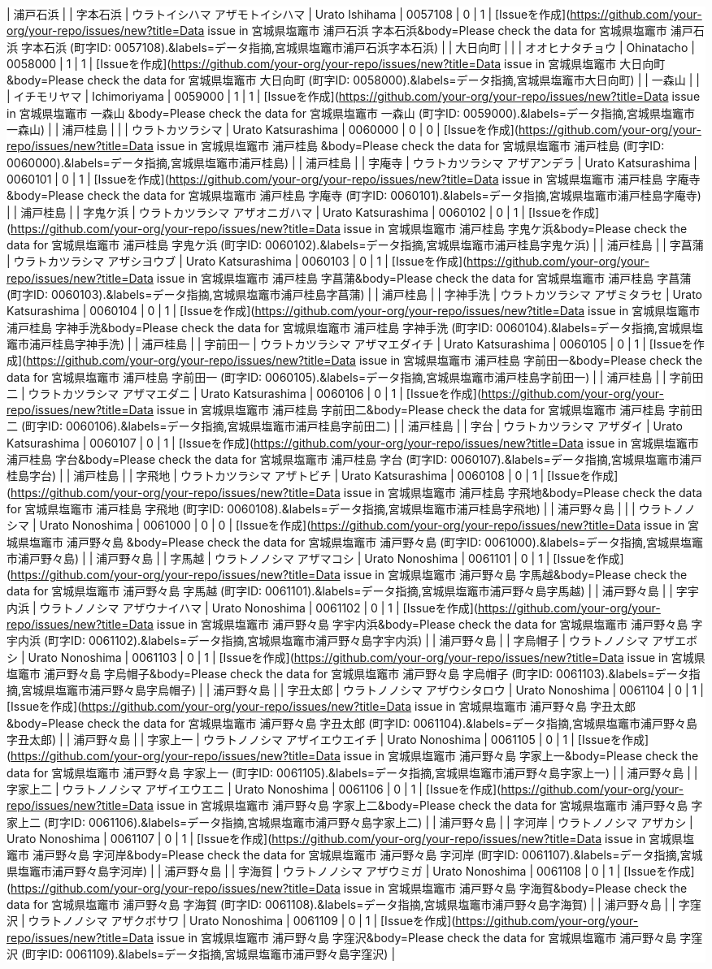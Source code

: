 | 浦戸石浜 |  | 字本石浜 | ウラトイシハマ  アザモトイシハマ | Urato Ishihama | 0057108 | 0 | 1 | [Issueを作成](https://github.com/your-org/your-repo/issues/new?title=Data issue in 宮城県塩竈市 浦戸石浜  字本石浜&body=Please check the data for 宮城県塩竈市 浦戸石浜  字本石浜 (町字ID: 0057108).&labels=データ指摘,宮城県塩竈市浦戸石浜字本石浜) |
| 大日向町 |  |  | オオヒナタチョウ   | Ohinatacho | 0058000 | 1 | 1 | [Issueを作成](https://github.com/your-org/your-repo/issues/new?title=Data issue in 宮城県塩竈市 大日向町  &body=Please check the data for 宮城県塩竈市 大日向町   (町字ID: 0058000).&labels=データ指摘,宮城県塩竈市大日向町) |
| 一森山 |  |  | イチモリヤマ   | Ichimoriyama | 0059000 | 1 | 1 | [Issueを作成](https://github.com/your-org/your-repo/issues/new?title=Data issue in 宮城県塩竈市 一森山  &body=Please check the data for 宮城県塩竈市 一森山   (町字ID: 0059000).&labels=データ指摘,宮城県塩竈市一森山) |
| 浦戸桂島 |  |  | ウラトカツラシマ   | Urato Katsurashima | 0060000 | 0 | 0 | [Issueを作成](https://github.com/your-org/your-repo/issues/new?title=Data issue in 宮城県塩竈市 浦戸桂島  &body=Please check the data for 宮城県塩竈市 浦戸桂島   (町字ID: 0060000).&labels=データ指摘,宮城県塩竈市浦戸桂島) |
| 浦戸桂島 |  | 字庵寺 | ウラトカツラシマ  アザアンデラ | Urato Katsurashima | 0060101 | 0 | 1 | [Issueを作成](https://github.com/your-org/your-repo/issues/new?title=Data issue in 宮城県塩竈市 浦戸桂島  字庵寺&body=Please check the data for 宮城県塩竈市 浦戸桂島  字庵寺 (町字ID: 0060101).&labels=データ指摘,宮城県塩竈市浦戸桂島字庵寺) |
| 浦戸桂島 |  | 字鬼ケ浜 | ウラトカツラシマ  アザオニガハマ | Urato Katsurashima | 0060102 | 0 | 1 | [Issueを作成](https://github.com/your-org/your-repo/issues/new?title=Data issue in 宮城県塩竈市 浦戸桂島  字鬼ケ浜&body=Please check the data for 宮城県塩竈市 浦戸桂島  字鬼ケ浜 (町字ID: 0060102).&labels=データ指摘,宮城県塩竈市浦戸桂島字鬼ケ浜) |
| 浦戸桂島 |  | 字菖蒲 | ウラトカツラシマ  アザシヨウブ | Urato Katsurashima | 0060103 | 0 | 1 | [Issueを作成](https://github.com/your-org/your-repo/issues/new?title=Data issue in 宮城県塩竈市 浦戸桂島  字菖蒲&body=Please check the data for 宮城県塩竈市 浦戸桂島  字菖蒲 (町字ID: 0060103).&labels=データ指摘,宮城県塩竈市浦戸桂島字菖蒲) |
| 浦戸桂島 |  | 字神手洗 | ウラトカツラシマ  アザミタラセ | Urato Katsurashima | 0060104 | 0 | 1 | [Issueを作成](https://github.com/your-org/your-repo/issues/new?title=Data issue in 宮城県塩竈市 浦戸桂島  字神手洗&body=Please check the data for 宮城県塩竈市 浦戸桂島  字神手洗 (町字ID: 0060104).&labels=データ指摘,宮城県塩竈市浦戸桂島字神手洗) |
| 浦戸桂島 |  | 字前田一 | ウラトカツラシマ  アザマエダイチ | Urato Katsurashima | 0060105 | 0 | 1 | [Issueを作成](https://github.com/your-org/your-repo/issues/new?title=Data issue in 宮城県塩竈市 浦戸桂島  字前田一&body=Please check the data for 宮城県塩竈市 浦戸桂島  字前田一 (町字ID: 0060105).&labels=データ指摘,宮城県塩竈市浦戸桂島字前田一) |
| 浦戸桂島 |  | 字前田二 | ウラトカツラシマ  アザマエダニ | Urato Katsurashima | 0060106 | 0 | 1 | [Issueを作成](https://github.com/your-org/your-repo/issues/new?title=Data issue in 宮城県塩竈市 浦戸桂島  字前田二&body=Please check the data for 宮城県塩竈市 浦戸桂島  字前田二 (町字ID: 0060106).&labels=データ指摘,宮城県塩竈市浦戸桂島字前田二) |
| 浦戸桂島 |  | 字台 | ウラトカツラシマ  アザダイ | Urato Katsurashima | 0060107 | 0 | 1 | [Issueを作成](https://github.com/your-org/your-repo/issues/new?title=Data issue in 宮城県塩竈市 浦戸桂島  字台&body=Please check the data for 宮城県塩竈市 浦戸桂島  字台 (町字ID: 0060107).&labels=データ指摘,宮城県塩竈市浦戸桂島字台) |
| 浦戸桂島 |  | 字飛地 | ウラトカツラシマ  アザトビチ | Urato Katsurashima | 0060108 | 0 | 1 | [Issueを作成](https://github.com/your-org/your-repo/issues/new?title=Data issue in 宮城県塩竈市 浦戸桂島  字飛地&body=Please check the data for 宮城県塩竈市 浦戸桂島  字飛地 (町字ID: 0060108).&labels=データ指摘,宮城県塩竈市浦戸桂島字飛地) |
| 浦戸野々島 |  |  | ウラトノノシマ   | Urato Nonoshima | 0061000 | 0 | 0 | [Issueを作成](https://github.com/your-org/your-repo/issues/new?title=Data issue in 宮城県塩竈市 浦戸野々島  &body=Please check the data for 宮城県塩竈市 浦戸野々島   (町字ID: 0061000).&labels=データ指摘,宮城県塩竈市浦戸野々島) |
| 浦戸野々島 |  | 字馬越 | ウラトノノシマ  アザマコシ | Urato Nonoshima | 0061101 | 0 | 1 | [Issueを作成](https://github.com/your-org/your-repo/issues/new?title=Data issue in 宮城県塩竈市 浦戸野々島  字馬越&body=Please check the data for 宮城県塩竈市 浦戸野々島  字馬越 (町字ID: 0061101).&labels=データ指摘,宮城県塩竈市浦戸野々島字馬越) |
| 浦戸野々島 |  | 字宇内浜 | ウラトノノシマ  アザウナイハマ | Urato Nonoshima | 0061102 | 0 | 1 | [Issueを作成](https://github.com/your-org/your-repo/issues/new?title=Data issue in 宮城県塩竈市 浦戸野々島  字宇内浜&body=Please check the data for 宮城県塩竈市 浦戸野々島  字宇内浜 (町字ID: 0061102).&labels=データ指摘,宮城県塩竈市浦戸野々島字宇内浜) |
| 浦戸野々島 |  | 字烏帽子 | ウラトノノシマ  アザエボシ | Urato Nonoshima | 0061103 | 0 | 1 | [Issueを作成](https://github.com/your-org/your-repo/issues/new?title=Data issue in 宮城県塩竈市 浦戸野々島  字烏帽子&body=Please check the data for 宮城県塩竈市 浦戸野々島  字烏帽子 (町字ID: 0061103).&labels=データ指摘,宮城県塩竈市浦戸野々島字烏帽子) |
| 浦戸野々島 |  | 字丑太郎 | ウラトノノシマ  アザウシタロウ | Urato Nonoshima | 0061104 | 0 | 1 | [Issueを作成](https://github.com/your-org/your-repo/issues/new?title=Data issue in 宮城県塩竈市 浦戸野々島  字丑太郎&body=Please check the data for 宮城県塩竈市 浦戸野々島  字丑太郎 (町字ID: 0061104).&labels=データ指摘,宮城県塩竈市浦戸野々島字丑太郎) |
| 浦戸野々島 |  | 字家上一 | ウラトノノシマ  アザイエウエイチ | Urato Nonoshima | 0061105 | 0 | 1 | [Issueを作成](https://github.com/your-org/your-repo/issues/new?title=Data issue in 宮城県塩竈市 浦戸野々島  字家上一&body=Please check the data for 宮城県塩竈市 浦戸野々島  字家上一 (町字ID: 0061105).&labels=データ指摘,宮城県塩竈市浦戸野々島字家上一) |
| 浦戸野々島 |  | 字家上二 | ウラトノノシマ  アザイエウエニ | Urato Nonoshima | 0061106 | 0 | 1 | [Issueを作成](https://github.com/your-org/your-repo/issues/new?title=Data issue in 宮城県塩竈市 浦戸野々島  字家上二&body=Please check the data for 宮城県塩竈市 浦戸野々島  字家上二 (町字ID: 0061106).&labels=データ指摘,宮城県塩竈市浦戸野々島字家上二) |
| 浦戸野々島 |  | 字河岸 | ウラトノノシマ  アザカシ | Urato Nonoshima | 0061107 | 0 | 1 | [Issueを作成](https://github.com/your-org/your-repo/issues/new?title=Data issue in 宮城県塩竈市 浦戸野々島  字河岸&body=Please check the data for 宮城県塩竈市 浦戸野々島  字河岸 (町字ID: 0061107).&labels=データ指摘,宮城県塩竈市浦戸野々島字河岸) |
| 浦戸野々島 |  | 字海賀 | ウラトノノシマ  アザウミガ | Urato Nonoshima | 0061108 | 0 | 1 | [Issueを作成](https://github.com/your-org/your-repo/issues/new?title=Data issue in 宮城県塩竈市 浦戸野々島  字海賀&body=Please check the data for 宮城県塩竈市 浦戸野々島  字海賀 (町字ID: 0061108).&labels=データ指摘,宮城県塩竈市浦戸野々島字海賀) |
| 浦戸野々島 |  | 字窪沢 | ウラトノノシマ  アザクボサワ | Urato Nonoshima | 0061109 | 0 | 1 | [Issueを作成](https://github.com/your-org/your-repo/issues/new?title=Data issue in 宮城県塩竈市 浦戸野々島  字窪沢&body=Please check the data for 宮城県塩竈市 浦戸野々島  字窪沢 (町字ID: 0061109).&labels=データ指摘,宮城県塩竈市浦戸野々島字窪沢) |